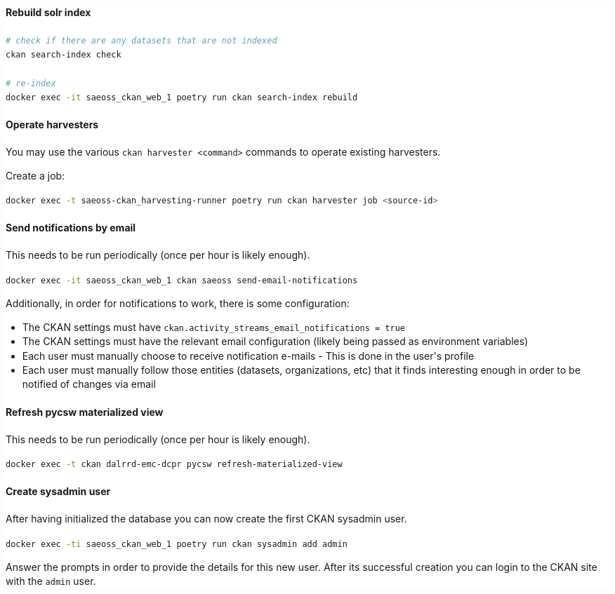 #### Rebuild solr index

```bash
# check if there are any datasets that are not indexed
ckan search-index check

# re-index
docker exec -it saeoss_ckan_web_1 poetry run ckan search-index rebuild
```

#### Operate harvesters

You may use the various `ckan harvester <command>` commands to operate existing harvesters.

Create a job:

```bash
docker exec -t saeoss-ckan_harvesting-runner poetry run ckan harvester job <source-id>
```

#### Send notifications by email

This needs to be run periodically (once per hour is likely enough).

```bash
docker exec -it saeoss_ckan_web_1 ckan saeoss send-email-notifications
```

Additionally, in order for notifications to work, there is some configuration:

- The CKAN settings must have `ckan.activity_streams_email_notifications = true`
- The CKAN settings must have the relevant email configuration (likely being passed
  as environment variables)
- Each user must manually choose to receive notification e-mails - This is done in
  the user's profile
- Each user must manually follow those entities (datasets, organizations, etc) that
  it finds interesting enough in order to be notified of changes via email

#### Refresh pycsw materialized view

This needs to be run periodically (once per hour is likely enough).

```bash
docker exec -t ckan dalrrd-emc-dcpr pycsw refresh-materialized-view
```

#### Create sysadmin user

After having initialized the database you can now create the first CKAN
sysadmin user.

```bash
docker exec -ti saeoss_ckan_web_1 poetry run ckan sysadmin add admin
```

Answer the prompts in order to provide the details for this new user.
After its successful creation you can login to the CKAN site with the `admin`
user.
